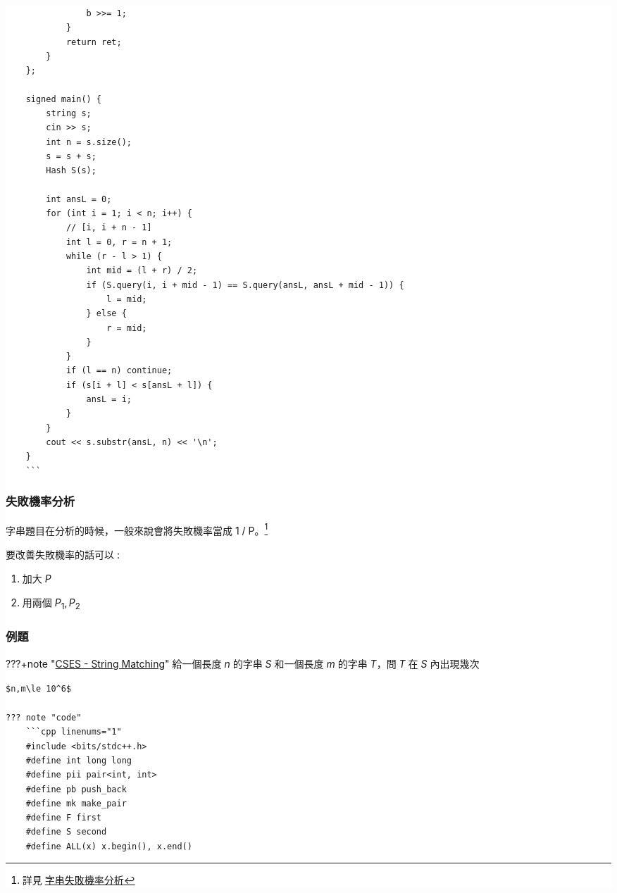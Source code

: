 	                b >>= 1;
	            }
	            return ret;
	        }
	    }; 
	
	    signed main() {
	        string s;
	        cin >> s;
	        int n = s.size();
	        s = s + s;
	        Hash S(s);
	
	        int ansL = 0;
	        for (int i = 1; i < n; i++) {
	            // [i, i + n - 1]
	            int l = 0, r = n + 1;
	            while (r - l > 1) {
	                int mid = (l + r) / 2;
	                if (S.query(i, i + mid - 1) == S.query(ansL, ansL + mid - 1)) {
	                    l = mid;
	                } else {
	                    r = mid;
	                }
	            }
	            if (l == n) continue;
	            if (s[i + l] < s[ansL + l]) {
	                ansL = i;
	            }
	        }
	        cout << s.substr(ansL, n) << '\n';
	    } 
		```

### 失敗機率分析

字串題目在分析的時候，一般來說會將失敗機率當成 1 / P。[^1]

要改善失敗機率的話可以 :

1. 加大 $P$

2. 用兩個 $P_1,P_2$

### 例題

???+note "[CSES - String Matching](https://cses.fi/problemset/task/1753/)"
	給一個長度 $n$ 的字串 $S$ 和一個長度 $m$ 的字串 $T$，問 $T$ 在 $S$ 內出現幾次
	
	$n,m\le 10^6$
	
	??? note "code"
		```cpp linenums="1"
		#include <bits/stdc++.h>
	    #define int long long
	    #define pii pair<int, int>
	    #define pb push_back
	    #define mk make_pair
	    #define F first
	    #define S second
	    #define ALL(x) x.begin(), x.end()
	

[^1]: 詳見 <a href="/wiki/string/images/字串失敗機率分析.html" target="_blank">字串失敗機率分析</a>